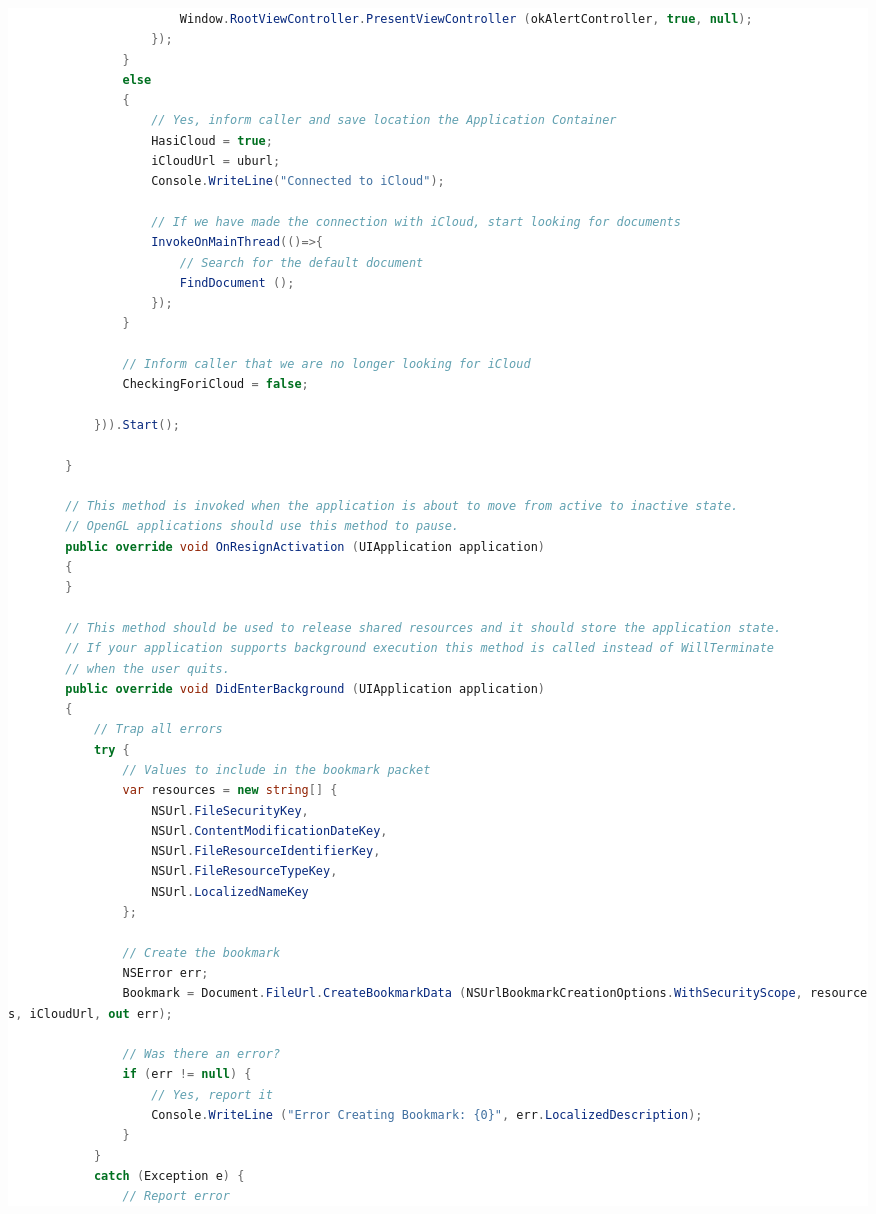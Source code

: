 ```csharp
                        Window.RootViewController.PresentViewController (okAlertController, true, null);
                    });
                }
                else
                {   
                    // Yes, inform caller and save location the Application Container
                    HasiCloud = true;
                    iCloudUrl = uburl;
                    Console.WriteLine("Connected to iCloud");

                    // If we have made the connection with iCloud, start looking for documents
                    InvokeOnMainThread(()=>{
                        // Search for the default document
                        FindDocument ();
                    });
                }

                // Inform caller that we are no longer looking for iCloud
                CheckingForiCloud = false;

            })).Start();
                
        }
        
        // This method is invoked when the application is about to move from active to inactive state.
        // OpenGL applications should use this method to pause.
        public override void OnResignActivation (UIApplication application)
        {
        }
        
        // This method should be used to release shared resources and it should store the application state.
        // If your application supports background execution this method is called instead of WillTerminate
        // when the user quits.
        public override void DidEnterBackground (UIApplication application)
        {
            // Trap all errors
            try {
                // Values to include in the bookmark packet
                var resources = new string[] {
                    NSUrl.FileSecurityKey,
                    NSUrl.ContentModificationDateKey,
                    NSUrl.FileResourceIdentifierKey,
                    NSUrl.FileResourceTypeKey,
                    NSUrl.LocalizedNameKey
                };

                // Create the bookmark
                NSError err;
                Bookmark = Document.FileUrl.CreateBookmarkData (NSUrlBookmarkCreationOptions.WithSecurityScope, resources, iCloudUrl, out err);

                // Was there an error?
                if (err != null) {
                    // Yes, report it
                    Console.WriteLine ("Error Creating Bookmark: {0}", err.LocalizedDescription);
                }
            }
            catch (Exception e) {
                // Report error
```